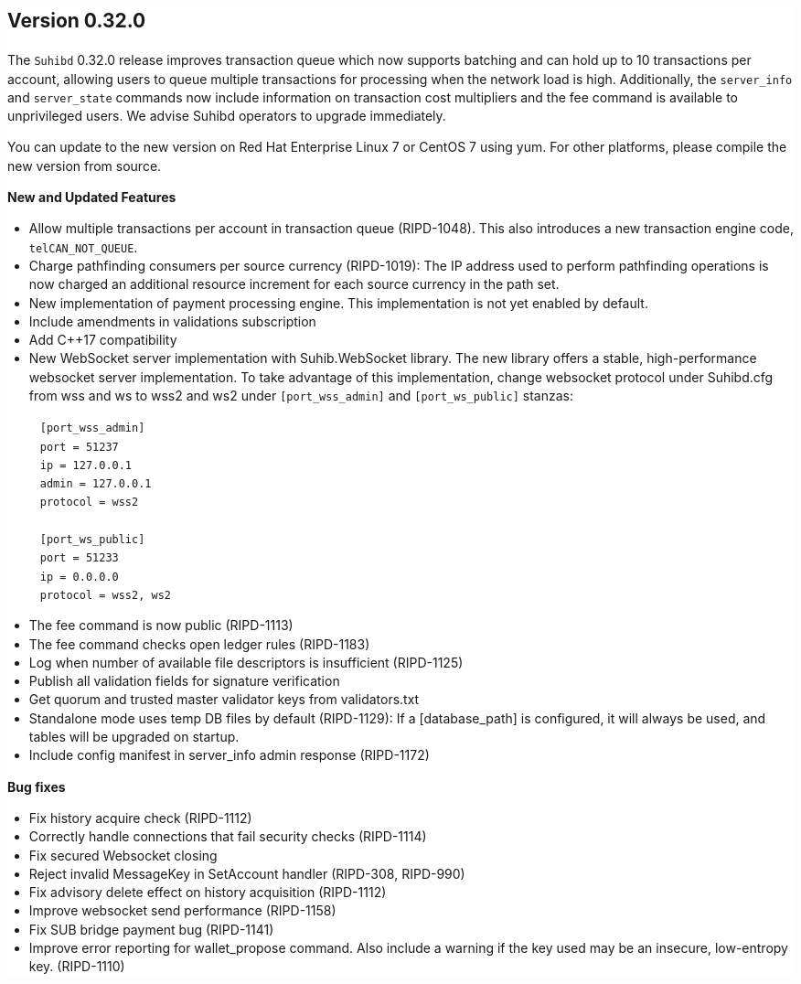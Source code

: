 

## Version 0.32.0

The `Suhibd` 0.32.0 release improves transaction queue which now supports batching and can hold up to 10 transactions per account, allowing users to queue multiple transactions for processing when the network load is high. Additionally, the `server_info` and `server_state` commands now include information on transaction cost multipliers and the fee command is available to unprivileged users. We advise Suhibd operators to upgrade immediately.

You can update to the new version on Red Hat Enterprise Linux 7 or CentOS 7 using yum. For other platforms, please compile the new version from source.

**New and Updated Features**

- Allow multiple transactions per account in transaction queue (RIPD-1048). This also introduces a new transaction engine code, `telCAN_NOT_QUEUE`.
- Charge pathfinding consumers per source currency (RIPD-1019): The IP address used to perform pathfinding operations is now charged an additional resource increment for each source currency in the path set.
- New implementation of payment processing engine. This implementation is not yet enabled by default.
- Include amendments in validations subscription
- Add C++17 compatibility
- New WebSocket server implementation with Suhib.WebSocket library. The new library offers a stable, high-performance websocket server implementation. To take advantage of this implementation, change websocket protocol under Suhibd.cfg from wss and ws to wss2 and ws2 under `[port_wss_admin]` and `[port_ws_public]` stanzas:
```
     [port_wss_admin]
     port = 51237
     ip = 127.0.0.1
     admin = 127.0.0.1
     protocol = wss2

     [port_ws_public]
     port = 51233
     ip = 0.0.0.0
     protocol = wss2, ws2
```
- The fee command is now public (RIPD-1113)
- The fee command checks open ledger rules (RIPD-1183)
- Log when number of available file descriptors is insufficient (RIPD-1125)
- Publish all validation fields for signature verification
- Get quorum and trusted master validator keys from validators.txt
- Standalone mode uses temp DB files by default (RIPD-1129): If a [database_path] is configured, it will always be used, and tables will be upgraded on startup.
- Include config manifest in server_info admin response (RIPD-1172)

**Bug fixes**

- Fix history acquire check (RIPD-1112)
- Correctly handle connections that fail security checks (RIPD-1114)
- Fix secured Websocket closing
- Reject invalid MessageKey in SetAccount handler (RIPD-308, RIPD-990)
- Fix advisory delete effect on history acquisition (RIPD-1112)
- Improve websocket send performance (RIPD-1158)
- Fix SUB bridge payment bug (RIPD-1141)
- Improve error reporting for wallet_propose command. Also include a warning if the key used may be an insecure, low-entropy key. (RIPD-1110)
